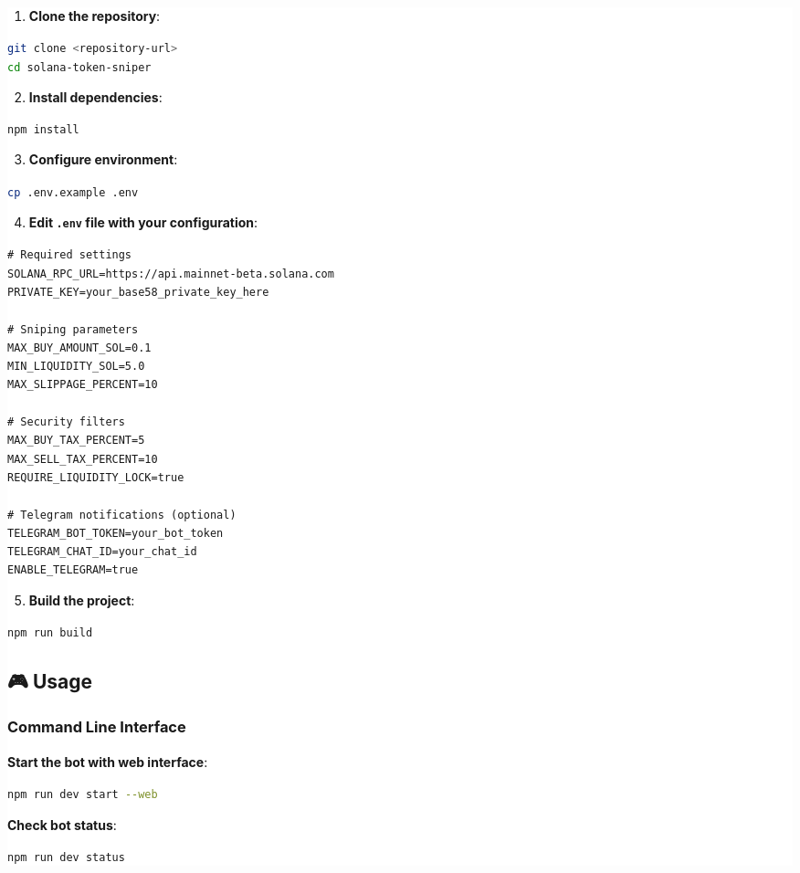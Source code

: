 1. **Clone the repository**:
```bash
git clone <repository-url>
cd solana-token-sniper
```

2. **Install dependencies**:
```bash
npm install
```

3. **Configure environment**:
```bash
cp .env.example .env
```

4. **Edit `.env` file with your configuration**:
```env
# Required settings
SOLANA_RPC_URL=https://api.mainnet-beta.solana.com
PRIVATE_KEY=your_base58_private_key_here

# Sniping parameters
MAX_BUY_AMOUNT_SOL=0.1
MIN_LIQUIDITY_SOL=5.0
MAX_SLIPPAGE_PERCENT=10

# Security filters
MAX_BUY_TAX_PERCENT=5
MAX_SELL_TAX_PERCENT=10
REQUIRE_LIQUIDITY_LOCK=true

# Telegram notifications (optional)
TELEGRAM_BOT_TOKEN=your_bot_token
TELEGRAM_CHAT_ID=your_chat_id
ENABLE_TELEGRAM=true
```

5. **Build the project**:
```bash
npm run build
```

## 🎮 Usage

### Command Line Interface

**Start the bot with web interface**:
```bash
npm run dev start --web
```

**Check bot status**:
```bash
npm run dev status
```
